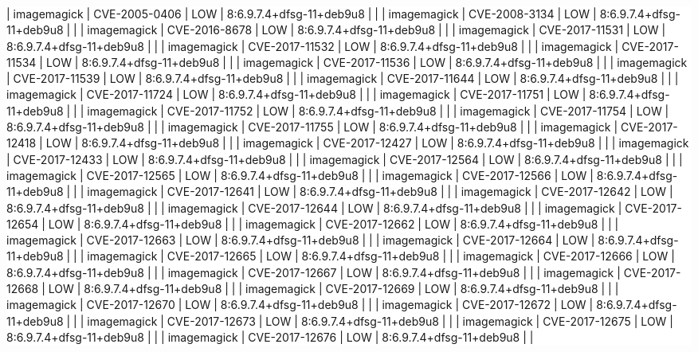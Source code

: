 | imagemagick         |    CVE-2005-0406   |   LOW  |  8:6.9.7.4+dfsg-11+deb9u8 |  |
| imagemagick         |    CVE-2008-3134   |   LOW  |  8:6.9.7.4+dfsg-11+deb9u8 |  |
| imagemagick         |    CVE-2016-8678   |   LOW  |  8:6.9.7.4+dfsg-11+deb9u8 |  |
| imagemagick         |    CVE-2017-11531   |   LOW  |  8:6.9.7.4+dfsg-11+deb9u8 |  |
| imagemagick         |    CVE-2017-11532   |   LOW  |  8:6.9.7.4+dfsg-11+deb9u8 |  |
| imagemagick         |    CVE-2017-11534   |   LOW  |  8:6.9.7.4+dfsg-11+deb9u8 |  |
| imagemagick         |    CVE-2017-11536   |   LOW  |  8:6.9.7.4+dfsg-11+deb9u8 |  |
| imagemagick         |    CVE-2017-11539   |   LOW  |  8:6.9.7.4+dfsg-11+deb9u8 |  |
| imagemagick         |    CVE-2017-11644   |   LOW  |  8:6.9.7.4+dfsg-11+deb9u8 |  |
| imagemagick         |    CVE-2017-11724   |   LOW  |  8:6.9.7.4+dfsg-11+deb9u8 |  |
| imagemagick         |    CVE-2017-11751   |   LOW  |  8:6.9.7.4+dfsg-11+deb9u8 |  |
| imagemagick         |    CVE-2017-11752   |   LOW  |  8:6.9.7.4+dfsg-11+deb9u8 |  |
| imagemagick         |    CVE-2017-11754   |   LOW  |  8:6.9.7.4+dfsg-11+deb9u8 |  |
| imagemagick         |    CVE-2017-11755   |   LOW  |  8:6.9.7.4+dfsg-11+deb9u8 |  |
| imagemagick         |    CVE-2017-12418   |   LOW  |  8:6.9.7.4+dfsg-11+deb9u8 |  |
| imagemagick         |    CVE-2017-12427   |   LOW  |  8:6.9.7.4+dfsg-11+deb9u8 |  |
| imagemagick         |    CVE-2017-12433   |   LOW  |  8:6.9.7.4+dfsg-11+deb9u8 |  |
| imagemagick         |    CVE-2017-12564   |   LOW  |  8:6.9.7.4+dfsg-11+deb9u8 |  |
| imagemagick         |    CVE-2017-12565   |   LOW  |  8:6.9.7.4+dfsg-11+deb9u8 |  |
| imagemagick         |    CVE-2017-12566   |   LOW  |  8:6.9.7.4+dfsg-11+deb9u8 |  |
| imagemagick         |    CVE-2017-12641   |   LOW  |  8:6.9.7.4+dfsg-11+deb9u8 |  |
| imagemagick         |    CVE-2017-12642   |   LOW  |  8:6.9.7.4+dfsg-11+deb9u8 |  |
| imagemagick         |    CVE-2017-12644   |   LOW  |  8:6.9.7.4+dfsg-11+deb9u8 |  |
| imagemagick         |    CVE-2017-12654   |   LOW  |  8:6.9.7.4+dfsg-11+deb9u8 |  |
| imagemagick         |    CVE-2017-12662   |   LOW  |  8:6.9.7.4+dfsg-11+deb9u8 |  |
| imagemagick         |    CVE-2017-12663   |   LOW  |  8:6.9.7.4+dfsg-11+deb9u8 |  |
| imagemagick         |    CVE-2017-12664   |   LOW  |  8:6.9.7.4+dfsg-11+deb9u8 |  |
| imagemagick         |    CVE-2017-12665   |   LOW  |  8:6.9.7.4+dfsg-11+deb9u8 |  |
| imagemagick         |    CVE-2017-12666   |   LOW  |  8:6.9.7.4+dfsg-11+deb9u8 |  |
| imagemagick         |    CVE-2017-12667   |   LOW  |  8:6.9.7.4+dfsg-11+deb9u8 |  |
| imagemagick         |    CVE-2017-12668   |   LOW  |  8:6.9.7.4+dfsg-11+deb9u8 |  |
| imagemagick         |    CVE-2017-12669   |   LOW  |  8:6.9.7.4+dfsg-11+deb9u8 |  |
| imagemagick         |    CVE-2017-12670   |   LOW  |  8:6.9.7.4+dfsg-11+deb9u8 |  |
| imagemagick         |    CVE-2017-12672   |   LOW  |  8:6.9.7.4+dfsg-11+deb9u8 |  |
| imagemagick         |    CVE-2017-12673   |   LOW  |  8:6.9.7.4+dfsg-11+deb9u8 |  |
| imagemagick         |    CVE-2017-12675   |   LOW  |  8:6.9.7.4+dfsg-11+deb9u8 |  |
| imagemagick         |    CVE-2017-12676   |   LOW  |  8:6.9.7.4+dfsg-11+deb9u8 |  |
